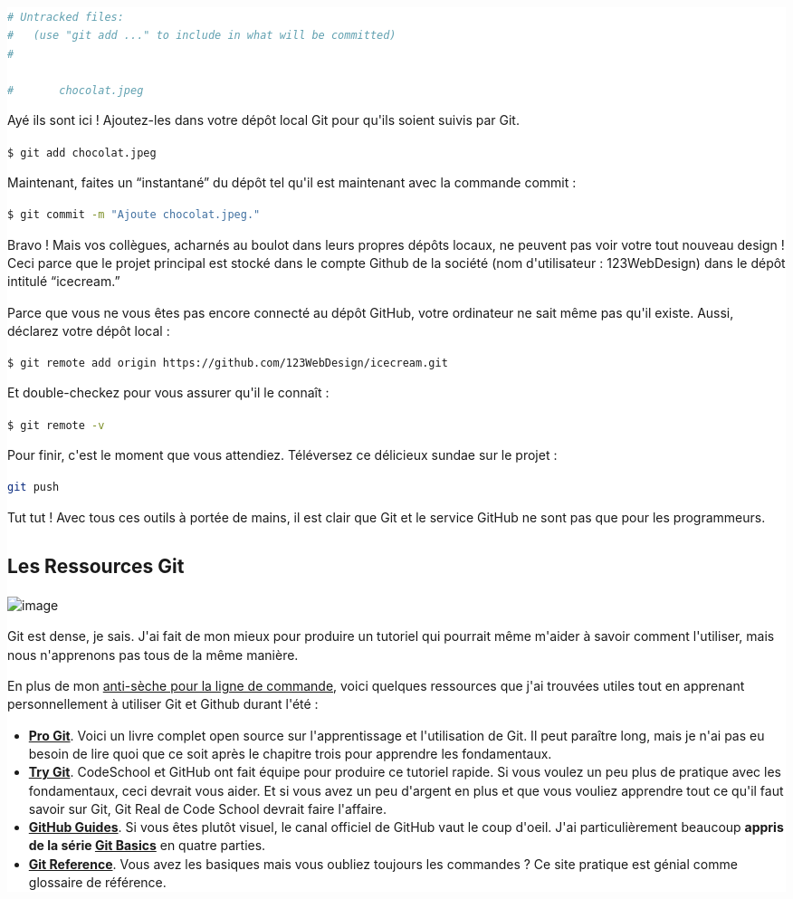 ```bash
# Untracked files:
#   (use "git add ..." to include in what will be committed)
#

#       chocolat.jpeg
```

Ayé ils sont ici ! Ajoutez-les dans votre dépôt local Git pour qu'ils soient suivis par Git.

```bash
$ git add chocolat.jpeg
```

Maintenant, faites un “instantané” du dépôt tel qu'il est maintenant avec la commande commit : 

```bash
$ git commit -m "Ajoute chocolat.jpeg."
```

Bravo ! Mais vos collègues, acharnés au boulot dans leurs propres dépôts locaux, ne peuvent pas voir votre tout nouveau design ! Ceci parce que le projet principal est stocké dans le compte Github de la société (nom d'utilisateur : 123WebDesign) dans le dépôt intitulé “icecream.”

Parce que vous ne vous êtes pas encore connecté au dépôt GitHub, votre ordinateur ne sait même pas qu'il existe. Aussi, déclarez votre dépôt local : 

```bash
$ git remote add origin https://github.com/123WebDesign/icecream.git
```

Et double-checkez pour vous assurer qu'il le connaît :

```bash
$ git remote -v
```

Pour finir, c'est le moment que vous attendiez. Téléversez ce délicieux sundae sur le projet : 

```bash
git push
```

Tut tut ! Avec tous ces outils à portée de mains, il est clair que Git et le service GitHub ne sont pas que pour les programmeurs.

## Les Ressources Git

![image](/img/TryGit-CodeSchool.jpg "Try Git de Code School.")

Git est dense, je sais. J'ai fait de mon mieux pour produire un tutoriel qui pourrait même m'aider à savoir comment l'utiliser, mais nous n'apprenons pas tous de la même manière. 

En plus de mon [anti-sèche pour la ligne de commande](/2013/12/09/anti-seche-ligne-de-commande/), voici quelques ressources que j'ai trouvées utiles tout en apprenant personnellement à utiliser Git et Github durant l'été : 

* **[Pro Git](http://git-scm.com/book/fr)**. Voici un livre complet open source sur l'apprentissage et l'utilisation de Git. Il peut paraître long, mais je n'ai pas eu besoin de lire quoi que ce soit après le chapitre trois pour apprendre les fondamentaux.
* **[Try Git](http://www.codeschool.com/courses/try-git)**. CodeSchool et GitHub ont fait équipe pour produire ce tutoriel rapide. Si vous voulez un peu plus de pratique avec les fondamentaux, ceci devrait vous aider. Et si vous avez un peu d'argent en plus et que vous vouliez apprendre tout ce qu'il faut savoir sur Git, Git Real de Code School devrait faire l'affaire.
* **[GitHub Guides](http://www.youtube.com/GitHubGuides)**. Si vous êtes plutôt visuel, le canal officiel de GitHub vaut le coup d'oeil. J'ai particulièrement beaucoup **appris de la série [Git Basics](http://www.youtube.com/watch?v=8oRjP8yj2Wo&list=PLg7s6cbtAD165JTRsXh8ofwRw0PqUnkVH)** en quatre parties.
* **[Git Reference](http://gitref.org/)**. Vous avez les basiques mais vous oubliez toujours les commandes ? Ce site pratique est génial comme glossaire de référence.